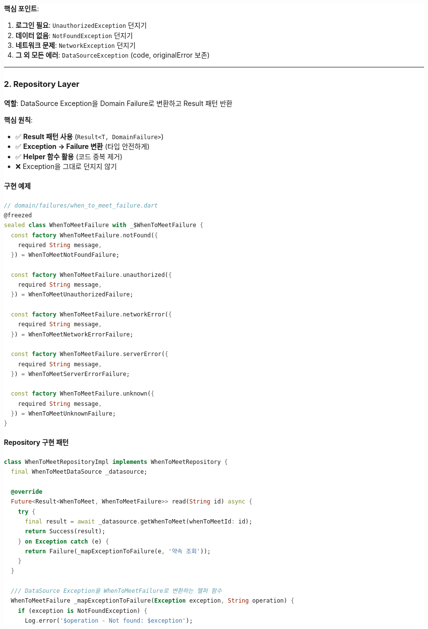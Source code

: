 **핵심 포인트**:
1. **로그인 필요**: `UnauthorizedException` 던지기
2. **데이터 없음**: `NotFoundException` 던지기
3. **네트워크 문제**: `NetworkException` 던지기
4. **그 외 모든 에러**: `DataSourceException` (code, originalError 보존)

---

### 2. Repository Layer

**역할**: DataSource Exception을 Domain Failure로 변환하고 Result 패턴 반환

**핵심 원칙**:
- ✅ **Result 패턴 사용** (`Result<T, DomainFailure>`)
- ✅ **Exception → Failure 변환** (타입 안전하게)
- ✅ **Helper 함수 활용** (코드 중복 제거)
- ❌ Exception을 그대로 던지지 않기

#### 구현 예제

```dart
// domain/failures/when_to_meet_failure.dart
@freezed
sealed class WhenToMeetFailure with _$WhenToMeetFailure {
  const factory WhenToMeetFailure.notFound({
    required String message,
  }) = WhenToMeetNotFoundFailure;

  const factory WhenToMeetFailure.unauthorized({
    required String message,
  }) = WhenToMeetUnauthorizedFailure;

  const factory WhenToMeetFailure.networkError({
    required String message,
  }) = WhenToMeetNetworkErrorFailure;

  const factory WhenToMeetFailure.serverError({
    required String message,
  }) = WhenToMeetServerErrorFailure;

  const factory WhenToMeetFailure.unknown({
    required String message,
  }) = WhenToMeetUnknownFailure;
}
```

#### Repository 구현 패턴

```dart
class WhenToMeetRepositoryImpl implements WhenToMeetRepository {
  final WhenToMeetDataSource _datasource;

  @override
  Future<Result<WhenToMeet, WhenToMeetFailure>> read(String id) async {
    try {
      final result = await _datasource.getWhenToMeet(whenToMeetId: id);
      return Success(result);
    } on Exception catch (e) {
      return Failure(_mapExceptionToFailure(e, '약속 조회'));
    }
  }

  /// DataSource Exception을 WhenToMeetFailure로 변환하는 헬퍼 함수
  WhenToMeetFailure _mapExceptionToFailure(Exception exception, String operation) {
    if (exception is NotFoundException) {
      Log.error('$operation - Not found: $exception');
```